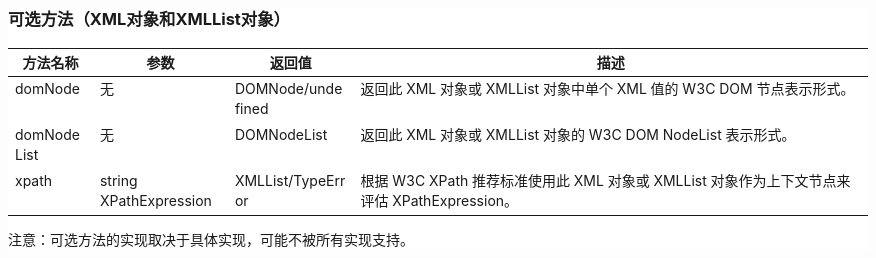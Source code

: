 ### 可选方法（XML对象和XMLList对象）

| 方法名称 | 参数 | 返回值 | 描述 |
| --- | --- | --- | --- |
| domNode | 无 | DOMNode/undefined | 返回此 XML 对象或 XMLList 对象中单个 XML 值的 W3C DOM 节点表示形式。 |
| domNodeList | 无 | DOMNodeList | 返回此 XML 对象或 XMLList 对象的 W3C DOM NodeList 表示形式。 |
| xpath | string XPathExpression | XMLList/TypeError | 根据 W3C XPath 推荐标准使用此 XML 对象或 XMLList 对象作为上下文节点来评估 XPathExpression。 |

注意：可选方法的实现取决于具体实现，可能不被所有实现支持。

